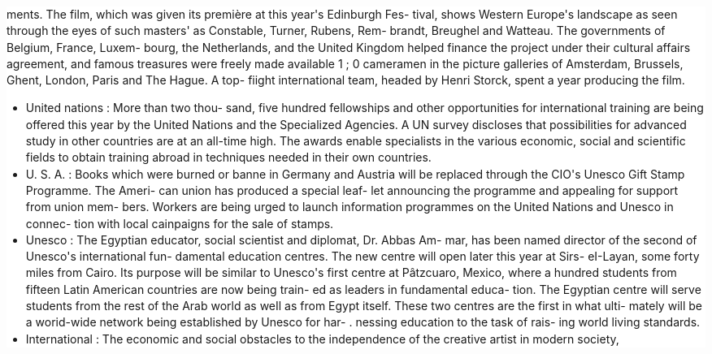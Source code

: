 ments. The film, which was given its
première at this year's Edinburgh Fes-
tival, shows Western Europe's landscape
as seen through the eyes of such masters'
as Constable, Turner, Rubens, Rem-
brandt, Breughel and Watteau. The
governments of Belgium, France, Luxem-
bourg, the Netherlands, and the United
Kingdom helped finance the project
under their cultural affairs agreement,
and famous treasures were freely made
available 1 ; 0 cameramen in the picture
galleries of Amsterdam, Brussels, Ghent,
London, Paris and The Hague. A top-
fiight international team, headed by
Henri Storck, spent a year producing
the film.
* United nations : More than two thou-
sand, five hundred fellowships and other
opportunities for international training
are being offered this year by the United
Nations and the Specialized Agencies. A
UN survey discloses that possibilities for
advanced study in other countries are
at an all-time high. The awards enable
specialists in the various economic, social
and scientific fields to obtain training
abroad in techniques needed in their own
countries.
* U. S. A. : Books which were burned or
banne in Germany and Austria will
be replaced through the CIO's Unesco
Gift Stamp Programme. The Ameri-
can union has produced a special leaf-
let announcing the programme and
appealing for support from union mem-
bers. Workers are being urged to
launch information programmes on the
United Nations and Unesco in connec-
tion with local cainpaigns for the sale
of stamps.
* Unesco : The Egyptian educator, social
scientist and diplomat, Dr. Abbas Am-
mar, has been named director of the
second of Unesco's international fun-
damental education centres. The new
centre will open later this year at Sirs-
eI-Layan, some forty miles from Cairo.
Its purpose will be similar to Unesco's
first centre at Pâtzcuaro, Mexico, where
a hundred students from fifteen Latin
American countries are now being train-
ed as leaders in fundamental educa-
tion. The Egyptian centre will serve
students from the rest of the Arab world
as weIl as from Egypt itself. These
two centres are the first in what ulti-
mately will be a worid-wide network
being established by Unesco for har-
. nessing education to the task of rais-
ing world living standards.
* International : The economic and
social obstacles to the independence of
the creative artist in modern society,